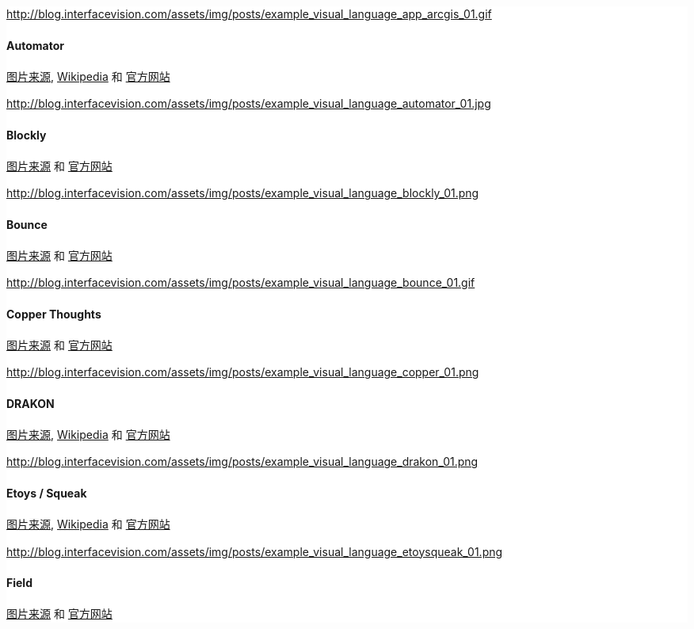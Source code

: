 
http://blog.interfacevision.com/assets/img/posts/example_visual_language_app_arcgis_01.gif


#### Automator


[图片来源](http://www.apple.com/remotedesktop/automation.html), [Wikipedia](http://en.wikipedia.org/wiki/Automator_%28software%29) 和 [官方网站](http://www.apple.com/osx/apps/#automator)


http://blog.interfacevision.com/assets/img/posts/example_visual_language_automator_01.jpg


#### Blockly


[图片来源](http://i.imgur.com/PfJO2.png) 和 [官方网站](https://code.google.com/p/blockly/)


http://blog.interfacevision.com/assets/img/posts/example_visual_language_blockly_01.png


#### Bounce


[图片来源](http://www.art.net/~hopkins/Don/lang/bounce/SpaceSeedCircuits.gif) 和 [官方网站](http://www.art.net/~hopkins/Don/lang/bounce/bounce.html)


http://blog.interfacevision.com/assets/img/posts/example_visual_language_bounce_01.gif


#### Copper Thoughts


[图片来源](http://www.copperthoughts.com/assets/request-fsm-instance.png) 和 [官方网站](http://www.copperthoughts.com/)


http://blog.interfacevision.com/assets/img/posts/example_visual_language_copper_01.png


#### DRAKON


[图片来源](http://en.wikipedia.org/wiki/DRAKON), [Wikipedia](http://en.wikipedia.org/wiki/DRAKON) 和 [官方网站](http://drakon-editor.sourceforge.net/)


http://blog.interfacevision.com/assets/img/posts/example_visual_language_drakon_01.png


#### Etoys / Squeak


[图片来源](http://en.wikipedia.org/wiki/File:Squeak-screenshot.png), [Wikipedia](http://en.wikipedia.org/wiki/Etoys_%28programming_language%29) 和 [官方网站](http://www.squeakland.org/)


http://blog.interfacevision.com/assets/img/posts/example_visual_language_etoysqueak_01.png


#### Field


[图片来源](http://openendedgroup.com/field/OverviewBanners2.html) 和 [官方网站](http://openendedgroup.com/field/)
